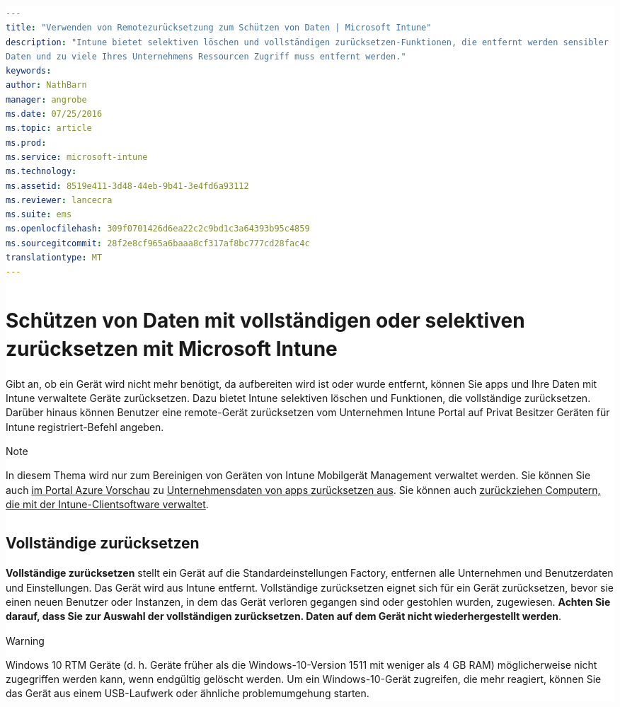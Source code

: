 ```yaml
---
title: "Verwenden von Remotezurücksetzung zum Schützen von Daten | Microsoft Intune"
description: "Intune bietet selektiven löschen und vollständigen zurücksetzen-Funktionen, die entfernt werden sensibler Daten und zu viele Ihres Unternehmens Ressourcen Zugriff muss entfernt werden."
keywords: 
author: NathBarn
manager: angrobe
ms.date: 07/25/2016
ms.topic: article
ms.prod: 
ms.service: microsoft-intune
ms.technology: 
ms.assetid: 8519e411-3d48-44eb-9b41-3e4fd6a93112
ms.reviewer: lancecra
ms.suite: ems
ms.openlocfilehash: 309f0701426d6ea22c2c9bd1c3a64393b95c4859
ms.sourcegitcommit: 28f2e8cf965a6baaa8cf317af8bc777cd28fac4c
translationtype: MT
---
```

# Schützen von Daten mit vollständigen oder selektiven zurücksetzen mit Microsoft Intune
Gibt an, ob ein Gerät wird nicht mehr benötigt, da aufbereiten wird ist oder wurde entfernt, können Sie apps und Ihre Daten mit Intune verwaltete Geräte zurücksetzen. Dazu bietet Intune selektiven löschen und Funktionen, die vollständige zurücksetzen. Darüber hinaus können Benutzer eine remote-Gerät zurücksetzen vom Unternehmen Intune Portal auf Privat Besitzer Geräten für Intune registriert-Befehl angeben.

  > [!NOTE]
  > In diesem Thema wird nur zum Bereinigen von Geräten von Intune Mobilgerät Management verwaltet werden. Sie können Sie auch [im Portal Azure Vorschau](https://portal.azure.com) zu [Unternehmensdaten von apps zurücksetzen aus](wipe-managed-company-app-data-with-microsoft-intune.md). Sie können auch [zurückziehen Computern, die mit der Intune-Clientsoftware verwaltet](common-windows-pc-management-tasks-with-the-microsoft-intune-computer-client#retire-a-computer.md).

## Vollständige zurücksetzen

**Vollständige zurücksetzen** stellt ein Gerät auf die Standardeinstellungen Factory, entfernen alle Unternehmen und Benutzerdaten und Einstellungen. Das Gerät wird aus Intune entfernt. Vollständige zurücksetzen eignet sich für ein Gerät zurücksetzen, bevor sie einen neuen Benutzer oder Instanzen, in dem das Gerät verloren gegangen sind oder gestohlen wurden, zugewiesen.  **Achten Sie darauf, dass Sie zur Auswahl der vollständigen zurücksetzen. Daten auf dem Gerät nicht wiederhergestellt werden**.


> [!Warning]
> Windows 10 RTM Geräte (d. h. Geräte früher als die Windows-10-Version 1511 mit weniger als 4 GB RAM) möglicherweise nicht zugegriffen werden kann, wenn endgültig gelöscht werden. Um ein Windows-10-Gerät zugreifen, die mehr reagiert, können Sie das Gerät aus einem USB-Laufwerk oder ähnliche problemumgehung starten.
